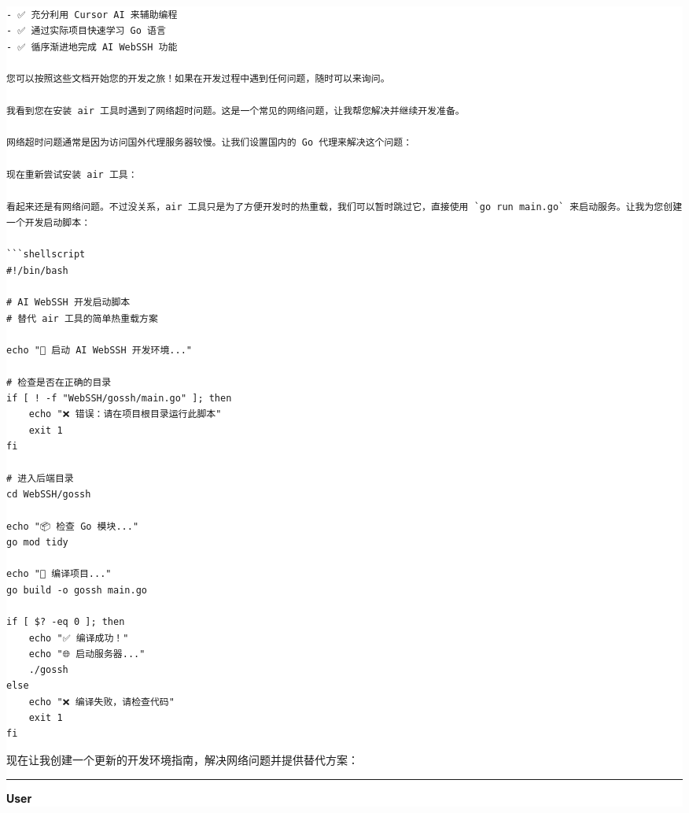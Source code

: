 ```
- ✅ 充分利用 Cursor AI 来辅助编程
- ✅ 通过实际项目快速学习 Go 语言
- ✅ 循序渐进地完成 AI WebSSH 功能

您可以按照这些文档开始您的开发之旅！如果在开发过程中遇到任何问题，随时可以来询问。

我看到您在安装 air 工具时遇到了网络超时问题。这是一个常见的网络问题，让我帮您解决并继续开发准备。

网络超时问题通常是因为访问国外代理服务器较慢。让我们设置国内的 Go 代理来解决这个问题：

现在重新尝试安装 air 工具：

看起来还是有网络问题。不过没关系，air 工具只是为了方便开发时的热重载，我们可以暂时跳过它，直接使用 `go run main.go` 来启动服务。让我为您创建一个开发启动脚本：

```shellscript
#!/bin/bash

# AI WebSSH 开发启动脚本
# 替代 air 工具的简单热重载方案

echo "🚀 启动 AI WebSSH 开发环境..."

# 检查是否在正确的目录
if [ ! -f "WebSSH/gossh/main.go" ]; then
    echo "❌ 错误：请在项目根目录运行此脚本"
    exit 1
fi

# 进入后端目录
cd WebSSH/gossh

echo "📦 检查 Go 模块..."
go mod tidy

echo "🔨 编译项目..."
go build -o gossh main.go

if [ $? -eq 0 ]; then
    echo "✅ 编译成功！"
    echo "🌐 启动服务器..."
    ./gossh
else
    echo "❌ 编译失败，请检查代码"
    exit 1
fi
```

现在让我创建一个更新的开发环境指南，解决网络问题并提供替代方案：

---

**User**
